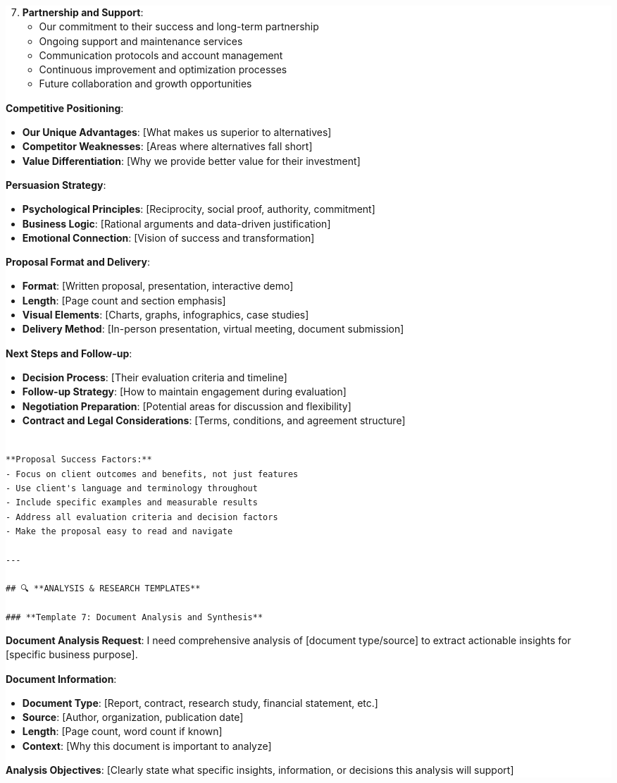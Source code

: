 7. **Partnership and Support**: 
   - Our commitment to their success and long-term partnership
   - Ongoing support and maintenance services
   - Communication protocols and account management
   - Continuous improvement and optimization processes
   - Future collaboration and growth opportunities

**Competitive Positioning**: 
- **Our Unique Advantages**: [What makes us superior to alternatives]
- **Competitor Weaknesses**: [Areas where alternatives fall short]
- **Value Differentiation**: [Why we provide better value for their investment]

**Persuasion Strategy**: 
- **Psychological Principles**: [Reciprocity, social proof, authority, commitment]
- **Business Logic**: [Rational arguments and data-driven justification]
- **Emotional Connection**: [Vision of success and transformation]

**Proposal Format and Delivery**: 
- **Format**: [Written proposal, presentation, interactive demo]
- **Length**: [Page count and section emphasis]
- **Visual Elements**: [Charts, graphs, infographics, case studies]
- **Delivery Method**: [In-person presentation, virtual meeting, document submission]

**Next Steps and Follow-up**: 
- **Decision Process**: [Their evaluation criteria and timeline]
- **Follow-up Strategy**: [How to maintain engagement during evaluation]
- **Negotiation Preparation**: [Potential areas for discussion and flexibility]
- **Contract and Legal Considerations**: [Terms, conditions, and agreement structure]
```

**Proposal Success Factors:**
- Focus on client outcomes and benefits, not just features
- Use client's language and terminology throughout
- Include specific examples and measurable results
- Address all evaluation criteria and decision factors
- Make the proposal easy to read and navigate

---

## 🔍 **ANALYSIS & RESEARCH TEMPLATES**

### **Template 7: Document Analysis and Synthesis**

```
**Document Analysis Request**: I need comprehensive analysis of [document type/source] to extract actionable insights for [specific business purpose].

**Document Information**: 
- **Document Type**: [Report, contract, research study, financial statement, etc.]
- **Source**: [Author, organization, publication date]
- **Length**: [Page count, word count if known]
- **Context**: [Why this document is important to analyze]

**Analysis Objectives**: 
[Clearly state what specific insights, information, or decisions this analysis will support]
